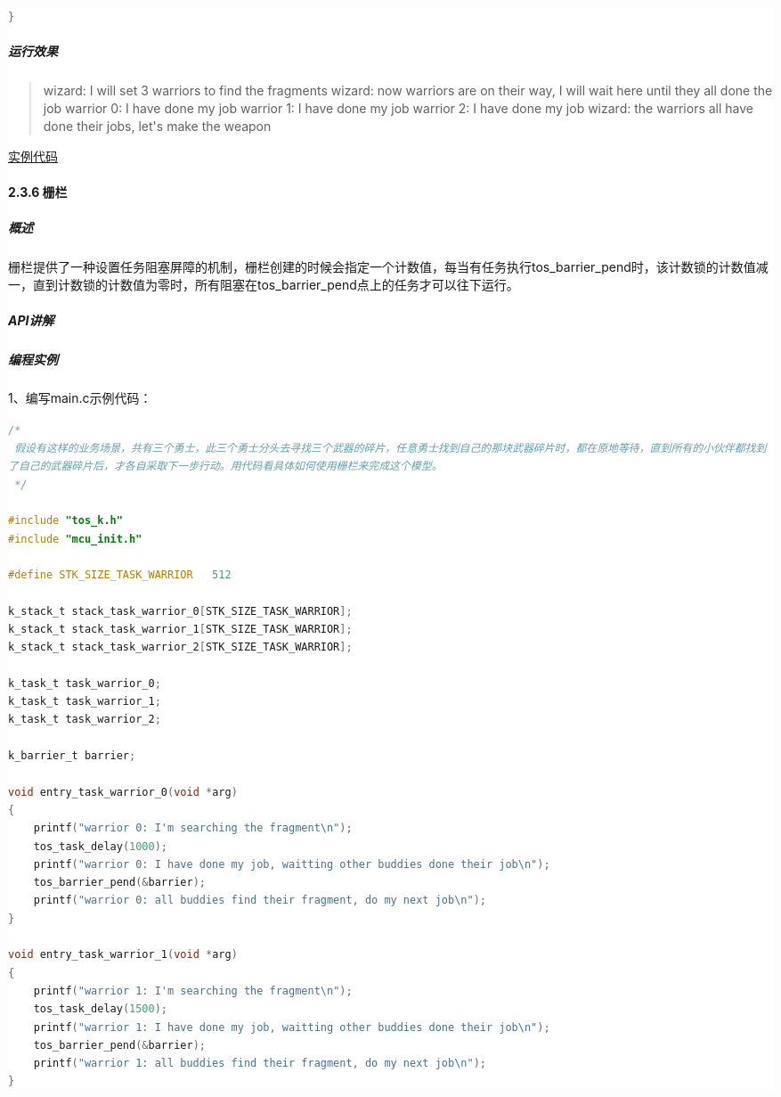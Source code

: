 ```c
}
```

##### 运行效果

> wizard: I will set 3 warriors to find the fragments
> wizard: now warriors are on their way, I will wait here until they all done the job
> warrior 0: I have done my job
> warrior 1: I have done my job
> warrior 2: I have done my job
> wizard: the warriors all have done their jobs, let's make the weapon

[实例代码](code/2.3.5%20countdownlatch/main.c)

#### 2.3.6 栅栏

##### 概述

栅栏提供了一种设置任务阻塞屏障的机制，栅栏创建的时候会指定一个计数值，每当有任务执行tos_barrier_pend时，该计数锁的计数值减一，直到计数锁的计数值为零时，所有阻塞在tos_barrier_pend点上的任务才可以往下运行。

##### API讲解

##### 编程实例

1、编写main.c示例代码：

```c
/*
 假设有这样的业务场景，共有三个勇士，此三个勇士分头去寻找三个武器的碎片，任意勇士找到自己的那块武器碎片时，都在原地等待，直到所有的小伙伴都找到了自己的武器碎片后，才各自采取下一步行动。用代码看具体如何使用栅栏来完成这个模型。
 */

#include "tos_k.h"
#include "mcu_init.h"

#define STK_SIZE_TASK_WARRIOR   512

k_stack_t stack_task_warrior_0[STK_SIZE_TASK_WARRIOR];
k_stack_t stack_task_warrior_1[STK_SIZE_TASK_WARRIOR];
k_stack_t stack_task_warrior_2[STK_SIZE_TASK_WARRIOR];

k_task_t task_warrior_0;
k_task_t task_warrior_1;
k_task_t task_warrior_2;

k_barrier_t barrier;

void entry_task_warrior_0(void *arg)
{
    printf("warrior 0: I'm searching the fragment\n");
    tos_task_delay(1000);
    printf("warrior 0: I have done my job, waitting other buddies done their job\n");
    tos_barrier_pend(&barrier);
    printf("warrior 0: all buddies find their fragment, do my next job\n");
}

void entry_task_warrior_1(void *arg)
{
    printf("warrior 1: I'm searching the fragment\n");
    tos_task_delay(1500);
    printf("warrior 1: I have done my job, waitting other buddies done their job\n");
    tos_barrier_pend(&barrier);
    printf("warrior 1: all buddies find their fragment, do my next job\n");
}

```